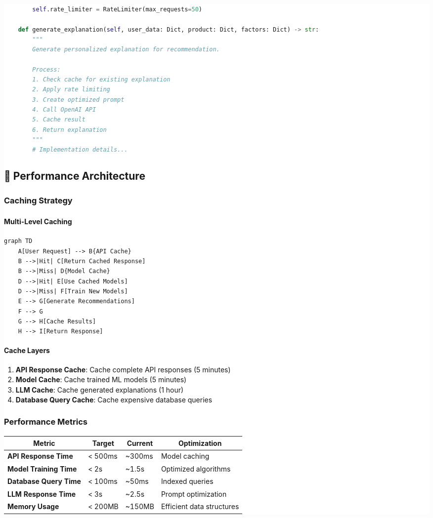 ```python
        self.rate_limiter = RateLimiter(max_requests=50)
    
    def generate_explanation(self, user_data: Dict, product: Dict, factors: Dict) -> str:
        """
        Generate personalized explanation for recommendation.
        
        Process:
        1. Check cache for existing explanation
        2. Apply rate limiting
        3. Create optimized prompt
        4. Call OpenAI API
        5. Cache result
        6. Return explanation
        """
        # Implementation details...
```

## 🚀 Performance Architecture

### Caching Strategy

#### Multi-Level Caching

```mermaid
graph TD
    A[User Request] --> B{API Cache}
    B -->|Hit| C[Return Cached Response]
    B -->|Miss| D{Model Cache}
    D -->|Hit| E[Use Cached Models]
    D -->|Miss| F[Train New Models]
    E --> G[Generate Recommendations]
    F --> G
    G --> H[Cache Results]
    H --> I[Return Response]
```

#### Cache Layers

1. **API Response Cache**: Cache complete API responses (5 minutes)
2. **Model Cache**: Cache trained ML models (5 minutes)
3. **LLM Cache**: Cache generated explanations (1 hour)
4. **Database Query Cache**: Cache expensive database queries

### Performance Metrics

| Metric | Target | Current | Optimization |
|--------|--------|---------|--------------|
| **API Response Time** | < 500ms | ~300ms | Model caching |
| **Model Training Time** | < 2s | ~1.5s | Optimized algorithms |
| **Database Query Time** | < 100ms | ~50ms | Indexed queries |
| **LLM Response Time** | < 3s | ~2.5s | Prompt optimization |
| **Memory Usage** | < 200MB | ~150MB | Efficient data structures |
